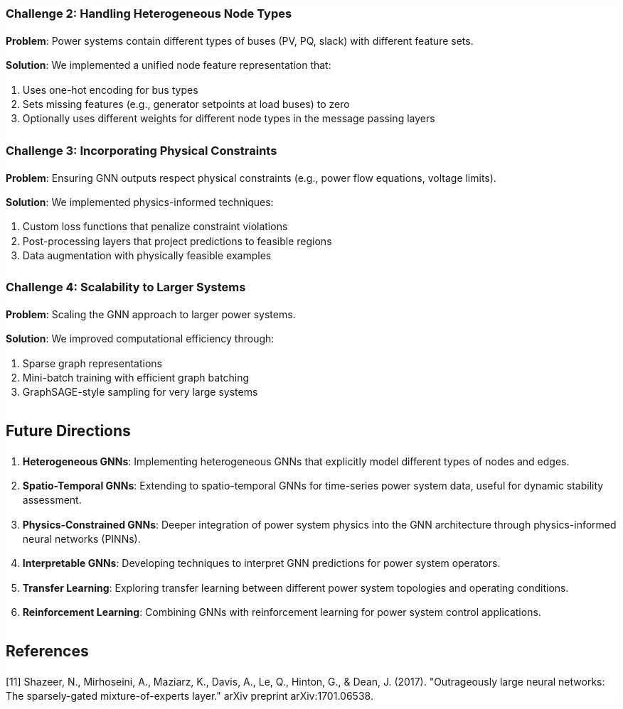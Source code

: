 ### Challenge 2: Handling Heterogeneous Node Types

**Problem**: Power systems contain different types of buses (PV, PQ, slack) with different feature sets.

**Solution**: We implemented a unified node feature representation that:
1. Uses one-hot encoding for bus types
2. Sets missing features (e.g., generator setpoints at load buses) to zero
3. Optionally uses different weights for different node types in the message passing layers

### Challenge 3: Incorporating Physical Constraints

**Problem**: Ensuring GNN outputs respect physical constraints (e.g., power flow equations, voltage limits).

**Solution**: We implemented physics-informed techniques:
1. Custom loss functions that penalize constraint violations
2. Post-processing layers that project predictions to feasible regions
3. Data augmentation with physically feasible examples

### Challenge 4: Scalability to Larger Systems

**Problem**: Scaling the GNN approach to larger power systems.

**Solution**: We improved computational efficiency through:
1. Sparse graph representations
2. Mini-batch training with efficient graph batching
3. GraphSAGE-style sampling for very large systems

## Future Directions

1. **Heterogeneous GNNs**: Implementing heterogeneous GNNs that explicitly model different types of nodes and edges.

2. **Spatio-Temporal GNNs**: Extending to spatio-temporal GNNs for time-series power system data, useful for dynamic stability assessment.

3. **Physics-Constrained GNNs**: Deeper integration of power system physics into the GNN architecture through physics-informed neural networks (PINNs).

4. **Interpretable GNNs**: Developing techniques to interpret GNN predictions for power system operators.

5. **Transfer Learning**: Exploring transfer learning between different power system topologies and operating conditions.

6. **Reinforcement Learning**: Combining GNNs with reinforcement learning for power system control applications.

## References

[11] Shazeer, N., Mirhoseini, A., Maziarz, K., Davis, A., Le, Q., Hinton, G., & Dean, J. (2017). "Outrageously large neural networks: The sparsely-gated mixture-of-experts layer." arXiv preprint arXiv:1701.06538.
